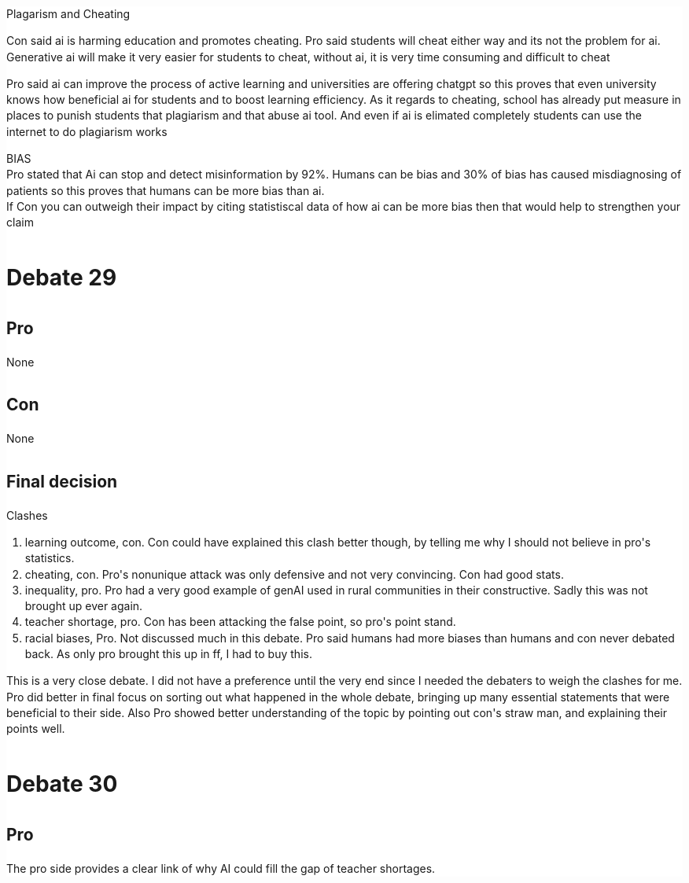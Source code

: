   
  
  
  
  
Plagarism and Cheating   
  
Con said ai is harming education and promotes cheating. Pro said students will cheat either way and its not the problem for ai. Generative ai will make it very easier for students to cheat, without ai, it is very time consuming and difficult to cheat  
   
  
Pro said ai can improve the process of active learning and universities are offering chatgpt so this proves that even university knows how beneficial ai for students and to boost learning efficiency. As it regards to cheating, school has already put measure in places to punish students that plagiarism and that abuse ai tool. And even if ai is elimated completely  students can use the internet to do plagiarism works  
  
  
BIAS  
Pro stated that Ai can stop and detect misinformation by 92%. Humans can be bias and 30% of bias has caused misdiagnosing of patients so this proves that humans can be more bias than ai.  
If Con  you can outweigh their impact by citing statistiscal data of how ai can be more bias then that would help to strengthen your claim  
  
  
# Debate 29  
## Pro  
None  
## Con  
None  
## Final decision  
Clashes  
1. learning outcome, con. Con could have explained this clash better though, by telling me why I should not believe in pro's statistics.  
2. cheating, con. Pro's nonunique attack was only defensive and not very convincing. Con had good stats.  
3. inequality, pro. Pro had a very good example of genAI used in rural communities in their constructive. Sadly this was not brought up ever again.  
4. teacher shortage, pro. Con has been attacking the false point, so pro's point stand.  
5. racial biases, Pro. Not discussed much in this debate. Pro said humans had more biases than humans and con never debated back. As only pro brought this up in ff, I had to buy this.  
  
This is a very close debate. I did not have a preference until the very end since I needed the debaters to weigh the clashes for me. Pro did better in final focus on sorting out what happened in the whole debate, bringing up many essential statements that were beneficial to their side. Also Pro showed better understanding of the topic by pointing out con's straw man, and explaining their points well.  
  
# Debate 30  
## Pro  
The pro side provides a clear link of why AI could fill the gap of teacher shortages.  
  